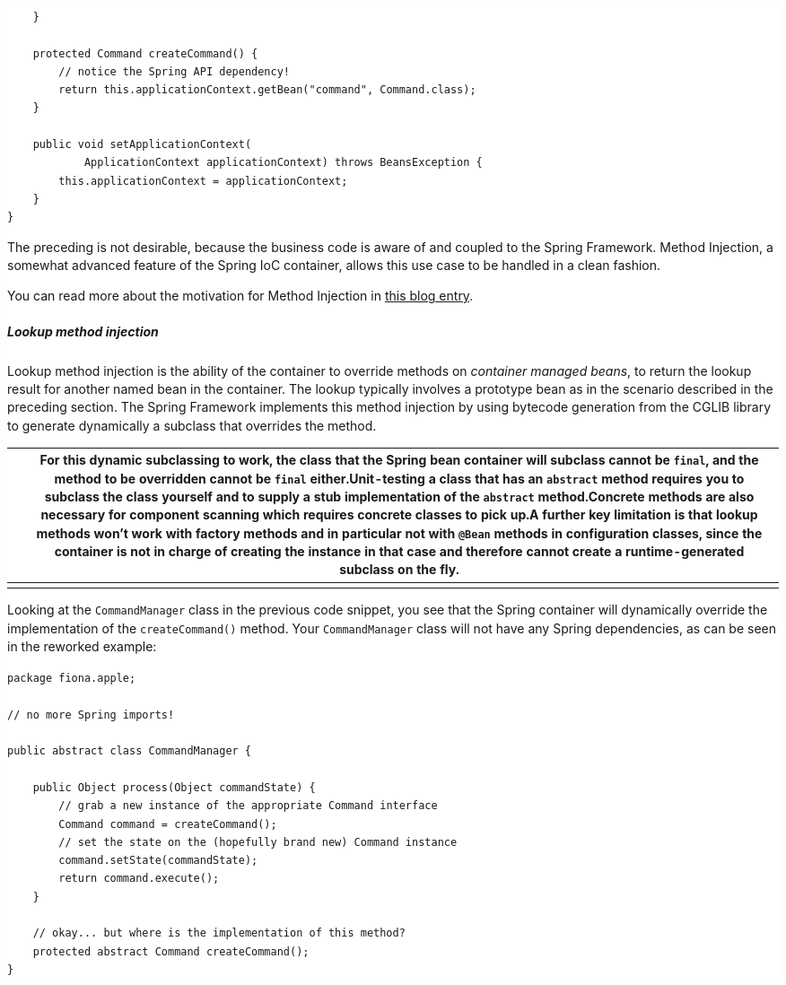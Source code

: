 ```
    }

    protected Command createCommand() {
        // notice the Spring API dependency!
        return this.applicationContext.getBean("command", Command.class);
    }

    public void setApplicationContext(
            ApplicationContext applicationContext) throws BeansException {
        this.applicationContext = applicationContext;
    }
}
```

The preceding is not desirable, because the business code is aware of and coupled to the Spring Framework. Method Injection, a somewhat advanced feature of the Spring IoC container, allows this use case to be handled in a clean fashion.

You can read more about the motivation for Method Injection in [this blog entry](https://spring.io/blog/2004/08/06/method-injection/).

##### Lookup method injection

Lookup method injection is the ability of the container to override methods on *container managed beans*, to return the lookup result for another named bean in the container. The lookup typically involves a prototype bean as in the scenario described in the preceding section. The Spring Framework implements this method injection by using bytecode generation from the CGLIB library to generate dynamically a subclass that overrides the method.

|      | For this dynamic subclassing to work, the class that the Spring bean container will subclass cannot be `final`, and the method to be overridden cannot be `final` either.Unit-testing a class that has an `abstract` method requires you to subclass the class yourself and to supply a stub implementation of the `abstract` method.Concrete methods are also necessary for component scanning which requires concrete classes to pick up.A further key limitation is that lookup methods won’t work with factory methods and in particular not with `@Bean` methods in configuration classes, since the container is not in charge of creating the instance in that case and therefore cannot create a runtime-generated subclass on the fly. |
| ---- | ------------------------------------------------------------ |
|      |                                                              |

Looking at the `CommandManager` class in the previous code snippet, you see that the Spring container will dynamically override the implementation of the `createCommand()` method. Your `CommandManager` class will not have any Spring dependencies, as can be seen in the reworked example:

```
package fiona.apple;

// no more Spring imports!

public abstract class CommandManager {

    public Object process(Object commandState) {
        // grab a new instance of the appropriate Command interface
        Command command = createCommand();
        // set the state on the (hopefully brand new) Command instance
        command.setState(commandState);
        return command.execute();
    }

    // okay... but where is the implementation of this method?
    protected abstract Command createCommand();
}
```
